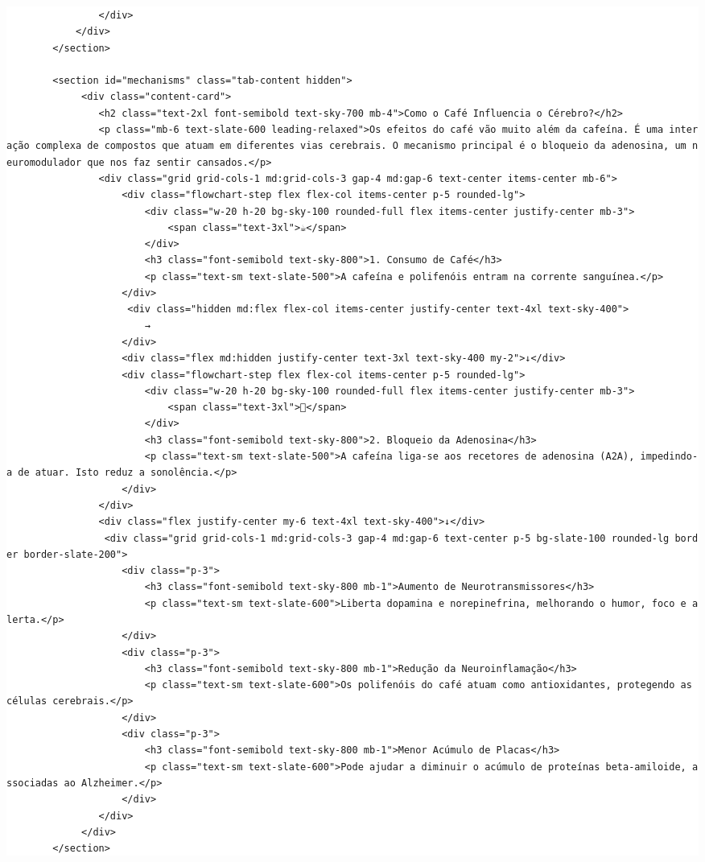                     </div>
                </div>
            </section>

            <section id="mechanisms" class="tab-content hidden">
                 <div class="content-card">
                    <h2 class="text-2xl font-semibold text-sky-700 mb-4">Como o Café Influencia o Cérebro?</h2>
                    <p class="mb-6 text-slate-600 leading-relaxed">Os efeitos do café vão muito além da cafeína. É uma interação complexa de compostos que atuam em diferentes vias cerebrais. O mecanismo principal é o bloqueio da adenosina, um neuromodulador que nos faz sentir cansados.</p>
                    <div class="grid grid-cols-1 md:grid-cols-3 gap-4 md:gap-6 text-center items-center mb-6">
                        <div class="flowchart-step flex flex-col items-center p-5 rounded-lg">
                            <div class="w-20 h-20 bg-sky-100 rounded-full flex items-center justify-center mb-3">
                                <span class="text-3xl">☕</span>
                            </div>
                            <h3 class="font-semibold text-sky-800">1. Consumo de Café</h3>
                            <p class="text-sm text-slate-500">A cafeína e polifenóis entram na corrente sanguínea.</p>
                        </div>
                         <div class="hidden md:flex flex-col items-center justify-center text-4xl text-sky-400">
                            →
                        </div>
                        <div class="flex md:hidden justify-center text-3xl text-sky-400 my-2">↓</div>
                        <div class="flowchart-step flex flex-col items-center p-5 rounded-lg">
                            <div class="w-20 h-20 bg-sky-100 rounded-full flex items-center justify-center mb-3">
                                <span class="text-3xl">🧠</span>
                            </div>
                            <h3 class="font-semibold text-sky-800">2. Bloqueio da Adenosina</h3>
                            <p class="text-sm text-slate-500">A cafeína liga-se aos recetores de adenosina (A2A), impedindo-a de atuar. Isto reduz a sonolência.</p>
                        </div>
                    </div>
                    <div class="flex justify-center my-6 text-4xl text-sky-400">↓</div>
                     <div class="grid grid-cols-1 md:grid-cols-3 gap-4 md:gap-6 text-center p-5 bg-slate-100 rounded-lg border border-slate-200">
                        <div class="p-3">
                            <h3 class="font-semibold text-sky-800 mb-1">Aumento de Neurotransmissores</h3>
                            <p class="text-sm text-slate-600">Liberta dopamina e norepinefrina, melhorando o humor, foco e alerta.</p>
                        </div>
                        <div class="p-3">
                            <h3 class="font-semibold text-sky-800 mb-1">Redução da Neuroinflamação</h3>
                            <p class="text-sm text-slate-600">Os polifenóis do café atuam como antioxidantes, protegendo as células cerebrais.</p>
                        </div>
                        <div class="p-3">
                            <h3 class="font-semibold text-sky-800 mb-1">Menor Acúmulo de Placas</h3>
                            <p class="text-sm text-slate-600">Pode ajudar a diminuir o acúmulo de proteínas beta-amiloide, associadas ao Alzheimer.</p>
                        </div>
                    </div>
                 </div>
            </section>
